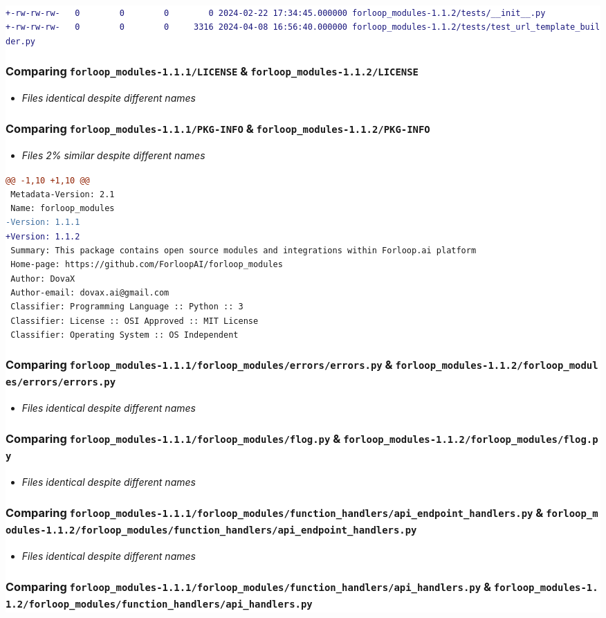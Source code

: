 ```diff
+-rw-rw-rw-   0        0        0        0 2024-02-22 17:34:45.000000 forloop_modules-1.1.2/tests/__init__.py
+-rw-rw-rw-   0        0        0     3316 2024-04-08 16:56:40.000000 forloop_modules-1.1.2/tests/test_url_template_builder.py
```

### Comparing `forloop_modules-1.1.1/LICENSE` & `forloop_modules-1.1.2/LICENSE`

 * *Files identical despite different names*

### Comparing `forloop_modules-1.1.1/PKG-INFO` & `forloop_modules-1.1.2/PKG-INFO`

 * *Files 2% similar despite different names*

```diff
@@ -1,10 +1,10 @@
 Metadata-Version: 2.1
 Name: forloop_modules
-Version: 1.1.1
+Version: 1.1.2
 Summary: This package contains open source modules and integrations within Forloop.ai platform
 Home-page: https://github.com/ForloopAI/forloop_modules
 Author: DovaX
 Author-email: dovax.ai@gmail.com
 Classifier: Programming Language :: Python :: 3
 Classifier: License :: OSI Approved :: MIT License
 Classifier: Operating System :: OS Independent
```

### Comparing `forloop_modules-1.1.1/forloop_modules/errors/errors.py` & `forloop_modules-1.1.2/forloop_modules/errors/errors.py`

 * *Files identical despite different names*

### Comparing `forloop_modules-1.1.1/forloop_modules/flog.py` & `forloop_modules-1.1.2/forloop_modules/flog.py`

 * *Files identical despite different names*

### Comparing `forloop_modules-1.1.1/forloop_modules/function_handlers/api_endpoint_handlers.py` & `forloop_modules-1.1.2/forloop_modules/function_handlers/api_endpoint_handlers.py`

 * *Files identical despite different names*

### Comparing `forloop_modules-1.1.1/forloop_modules/function_handlers/api_handlers.py` & `forloop_modules-1.1.2/forloop_modules/function_handlers/api_handlers.py`
